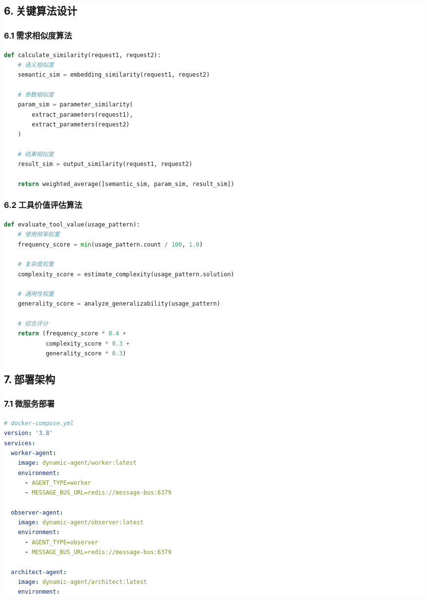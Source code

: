 ## 6. 关键算法设计

### 6.1 需求相似度算法

```python
def calculate_similarity(request1, request2):
    # 语义相似度
    semantic_sim = embedding_similarity(request1, request2)
    
    # 参数相似度
    param_sim = parameter_similarity(
        extract_parameters(request1),
        extract_parameters(request2)
    )
    
    # 结果相似度
    result_sim = output_similarity(request1, request2)
    
    return weighted_average([semantic_sim, param_sim, result_sim])
```

### 6.2 工具价值评估算法

```python
def evaluate_tool_value(usage_pattern):
    # 使用频率权重
    frequency_score = min(usage_pattern.count / 100, 1.0)
    
    # 复杂度权重
    complexity_score = estimate_complexity(usage_pattern.solution)
    
    # 通用性权重
    generality_score = analyze_generalizability(usage_pattern)
    
    # 综合评分
    return (frequency_score * 0.4 + 
            complexity_score * 0.3 + 
            generality_score * 0.3)
```

## 7. 部署架构

### 7.1 微服务部署

```yaml
# docker-compose.yml
version: '3.8'
services:
  worker-agent:
    image: dynamic-agent/worker:latest
    environment:
      - AGENT_TYPE=worker
      - MESSAGE_BUS_URL=redis://message-bus:6379
    
  observer-agent:
    image: dynamic-agent/observer:latest
    environment:
      - AGENT_TYPE=observer
      - MESSAGE_BUS_URL=redis://message-bus:6379
    
  architect-agent:
    image: dynamic-agent/architect:latest
    environment:
```